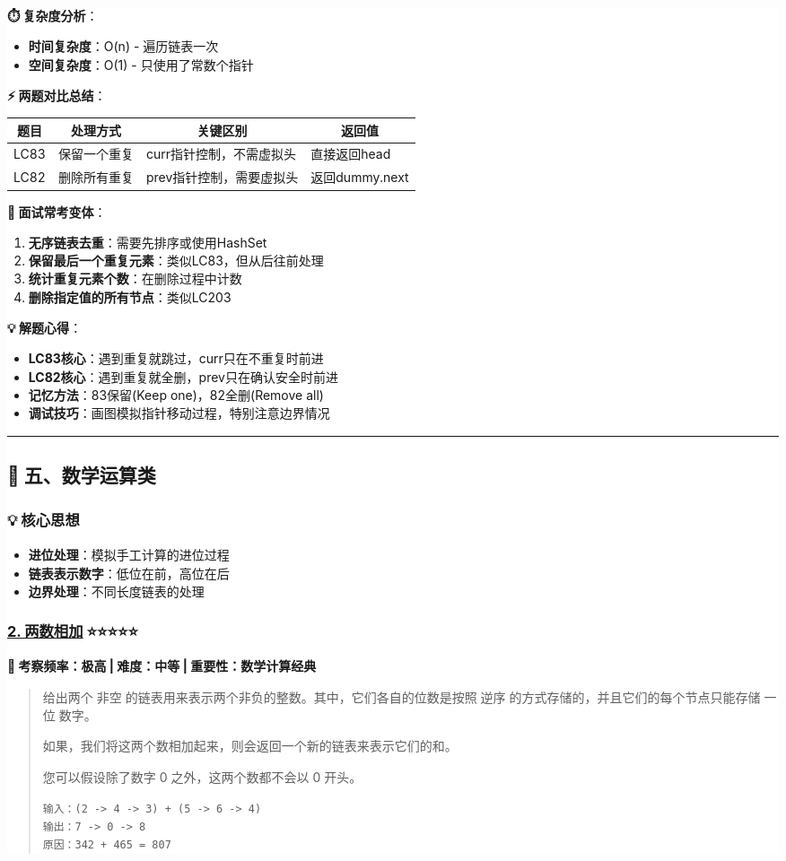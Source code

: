 **⏱️ 复杂度分析**：

- **时间复杂度**：O(n) - 遍历链表一次
- **空间复杂度**：O(1) - 只使用了常数个指针

**⚡ 两题对比总结**：

| 题目 | 处理方式     | 关键区别                 | 返回值         |
| ---- | ------------ | ------------------------ | -------------- |
| LC83 | 保留一个重复 | curr指针控制，不需虚拟头 | 直接返回head   |
| LC82 | 删除所有重复 | prev指针控制，需要虚拟头 | 返回dummy.next |

**🎯 面试常考变体**：

1. **无序链表去重**：需要先排序或使用HashSet
2. **保留最后一个重复元素**：类似LC83，但从后往前处理
3. **统计重复元素个数**：在删除过程中计数
4. **删除指定值的所有节点**：类似LC203

**💡 解题心得**：

- **LC83核心**：遇到重复就跳过，curr只在不重复时前进
- **LC82核心**：遇到重复就全删，prev只在确认安全时前进
- **记忆方法**：83保留(Keep one)，82全删(Remove all)
- **调试技巧**：画图模拟指针移动过程，特别注意边界情况

---



## 🧮 五、数学运算类

### 💡 核心思想

- **进位处理**：模拟手工计算的进位过程
- **链表表示数字**：低位在前，高位在后
- **边界处理**：不同长度链表的处理

### [2. 两数相加](https://leetcode-cn.com/problems/add-two-numbers/) ⭐⭐⭐⭐⭐

**🎯 考察频率：极高 | 难度：中等 | 重要性：数学计算经典**

> 给出两个 非空 的链表用来表示两个非负的整数。其中，它们各自的位数是按照 逆序 的方式存储的，并且它们的每个节点只能存储 一位 数字。
>
> 如果，我们将这两个数相加起来，则会返回一个新的链表来表示它们的和。
>
> 您可以假设除了数字 0 之外，这两个数都不会以 0 开头。
>
> ```
> 输入：(2 -> 4 -> 3) + (5 -> 6 -> 4)
> 输出：7 -> 0 -> 8
> 原因：342 + 465 = 807
> ```
